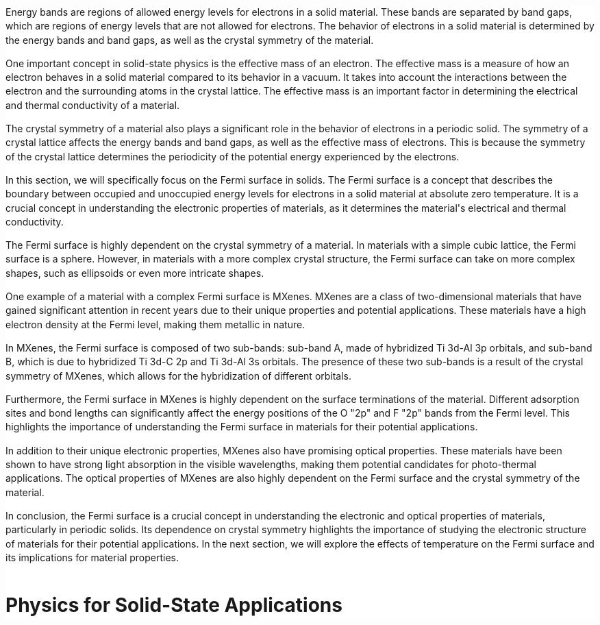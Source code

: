 Energy bands are regions of allowed energy levels for electrons in a solid material. These bands are separated by band gaps, which are regions of energy levels that are not allowed for electrons. The behavior of electrons in a solid material is determined by the energy bands and band gaps, as well as the crystal symmetry of the material.

One important concept in solid-state physics is the effective mass of an electron. The effective mass is a measure of how an electron behaves in a solid material compared to its behavior in a vacuum. It takes into account the interactions between the electron and the surrounding atoms in the crystal lattice. The effective mass is an important factor in determining the electrical and thermal conductivity of a material.

The crystal symmetry of a material also plays a significant role in the behavior of electrons in a periodic solid. The symmetry of a crystal lattice affects the energy bands and band gaps, as well as the effective mass of electrons. This is because the symmetry of the crystal lattice determines the periodicity of the potential energy experienced by the electrons.

In this section, we will specifically focus on the Fermi surface in solids. The Fermi surface is a concept that describes the boundary between occupied and unoccupied energy levels for electrons in a solid material at absolute zero temperature. It is a crucial concept in understanding the electronic properties of materials, as it determines the material's electrical and thermal conductivity.

The Fermi surface is highly dependent on the crystal symmetry of a material. In materials with a simple cubic lattice, the Fermi surface is a sphere. However, in materials with a more complex crystal structure, the Fermi surface can take on more complex shapes, such as ellipsoids or even more intricate shapes.

One example of a material with a complex Fermi surface is MXenes. MXenes are a class of two-dimensional materials that have gained significant attention in recent years due to their unique properties and potential applications. These materials have a high electron density at the Fermi level, making them metallic in nature.

In MXenes, the Fermi surface is composed of two sub-bands: sub-band A, made of hybridized Ti 3d-Al 3p orbitals, and sub-band B, which is due to hybridized Ti 3d-C 2p and Ti 3d-Al 3s orbitals. The presence of these two sub-bands is a result of the crystal symmetry of MXenes, which allows for the hybridization of different orbitals.

Furthermore, the Fermi surface in MXenes is highly dependent on the surface terminations of the material. Different adsorption sites and bond lengths can significantly affect the energy positions of the O "2p" and F "2p" bands from the Fermi level. This highlights the importance of understanding the Fermi surface in materials for their potential applications.

In addition to their unique electronic properties, MXenes also have promising optical properties. These materials have been shown to have strong light absorption in the visible wavelengths, making them potential candidates for photo-thermal applications. The optical properties of MXenes are also highly dependent on the Fermi surface and the crystal symmetry of the material.

In conclusion, the Fermi surface is a crucial concept in understanding the electronic and optical properties of materials, particularly in periodic solids. Its dependence on crystal symmetry highlights the importance of studying the electronic structure of materials for their potential applications. In the next section, we will explore the effects of temperature on the Fermi surface and its implications for material properties.


# Physics for Solid-State Applications
